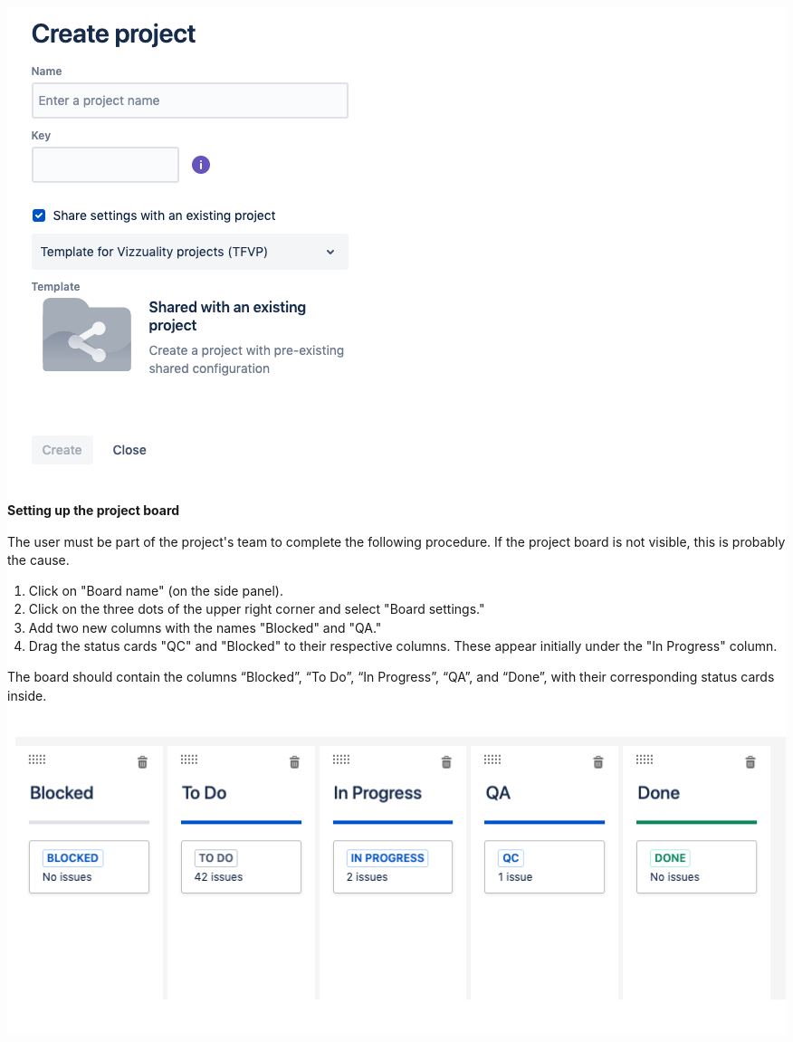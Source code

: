 ![creating a project in Jira](../../.gitbook/assets/create_project.png)

**Setting up the project board**

The user must be part of the project's team to complete the following procedure. If the project board is not visible, this is probably the cause.

1. Click on "Board name" \(on the side panel\).
2. Click on the three dots of the upper right corner and select "Board settings."
3. Add two new columns with the names "Blocked" and "QA."
4. Drag the status cards "QC" and "Blocked" to their respective columns. These appear initially under the "In Progress" column.

The board should contain the columns “Blocked”, “To Do”, “In Progress”, “QA”, and “Done”, with their corresponding status cards inside.

![Scrum board](../../.gitbook/assets/board.png)
